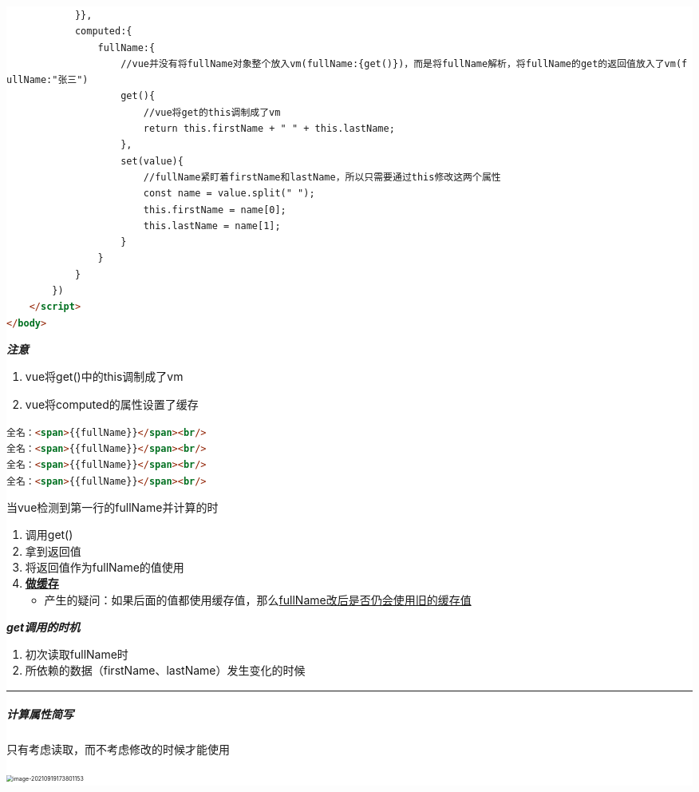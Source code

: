 ```html
            }},
            computed:{
                fullName:{
                    //vue并没有将fullName对象整个放入vm(fullName:{get()})，而是将fullName解析，将fullName的get的返回值放入了vm(fullName:"张三")
                    get(){
                        //vue将get的this调制成了vm
                        return this.firstName + " " + this.lastName;
                    },
                    set(value){
                        //fullName紧盯着firstName和lastName，所以只需要通过this修改这两个属性
                        const name = value.split(" ");
                        this.firstName = name[0];
                        this.lastName = name[1];
                    }
                }
            }
        })
    </script>
</body>
```

***注意***

1. vue将get()中的this调制成了vm

2. vue将computed的属性设置了缓存

```html
全名：<span>{{fullName}}</span><br/>
全名：<span>{{fullName}}</span><br/>
全名：<span>{{fullName}}</span><br/>
全名：<span>{{fullName}}</span><br/>
```

当vue检测到第一行的fullName并计算的时

1. 调用get()
2. 拿到返回值
3. 将返回值作为fullName的值使用
4. **<u>做缓存</u>**
   * 产生的疑问：如果后面的值都使用缓存值，那么<u>fullName改后是否仍会使用旧的缓存值</u>

***get调用的时机***

1. 初次读取fullName时
2. 所依赖的数据（firstName、lastName）发生变化的时候

****

##### ***计算属性简写***

只有考虑读取，而不考虑修改的时候才能使用

<img src="https://kwongliegaai.coding.net/p/kvoon/d/kvoonpic/git/raw/master/vue/%E8%AE%A1%E7%AE%97%E5%B1%9E%E6%80%A7%E7%AE%80%E5%86%991" alt="image-20210919173801153" style="zoom:50%;" />
